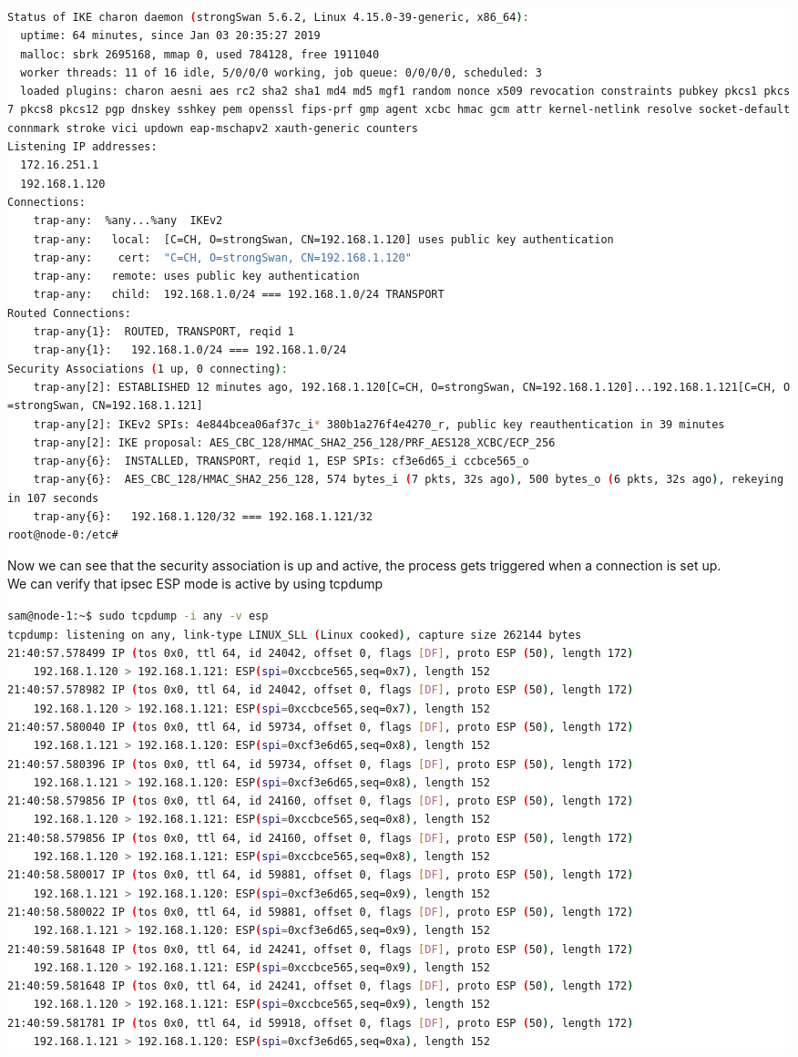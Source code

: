 ```bash
Status of IKE charon daemon (strongSwan 5.6.2, Linux 4.15.0-39-generic, x86_64):
  uptime: 64 minutes, since Jan 03 20:35:27 2019
  malloc: sbrk 2695168, mmap 0, used 784128, free 1911040
  worker threads: 11 of 16 idle, 5/0/0/0 working, job queue: 0/0/0/0, scheduled: 3
  loaded plugins: charon aesni aes rc2 sha2 sha1 md4 md5 mgf1 random nonce x509 revocation constraints pubkey pkcs1 pkcs7 pkcs8 pkcs12 pgp dnskey sshkey pem openssl fips-prf gmp agent xcbc hmac gcm attr kernel-netlink resolve socket-default connmark stroke vici updown eap-mschapv2 xauth-generic counters
Listening IP addresses:
  172.16.251.1
  192.168.1.120
Connections:
    trap-any:  %any...%any  IKEv2
    trap-any:   local:  [C=CH, O=strongSwan, CN=192.168.1.120] uses public key authentication
    trap-any:    cert:  "C=CH, O=strongSwan, CN=192.168.1.120"
    trap-any:   remote: uses public key authentication
    trap-any:   child:  192.168.1.0/24 === 192.168.1.0/24 TRANSPORT
Routed Connections:
    trap-any{1}:  ROUTED, TRANSPORT, reqid 1
    trap-any{1}:   192.168.1.0/24 === 192.168.1.0/24
Security Associations (1 up, 0 connecting):
    trap-any[2]: ESTABLISHED 12 minutes ago, 192.168.1.120[C=CH, O=strongSwan, CN=192.168.1.120]...192.168.1.121[C=CH, O=strongSwan, CN=192.168.1.121]
    trap-any[2]: IKEv2 SPIs: 4e844bcea06af37c_i* 380b1a276f4e4270_r, public key reauthentication in 39 minutes
    trap-any[2]: IKE proposal: AES_CBC_128/HMAC_SHA2_256_128/PRF_AES128_XCBC/ECP_256
    trap-any{6}:  INSTALLED, TRANSPORT, reqid 1, ESP SPIs: cf3e6d65_i ccbce565_o
    trap-any{6}:  AES_CBC_128/HMAC_SHA2_256_128, 574 bytes_i (7 pkts, 32s ago), 500 bytes_o (6 pkts, 32s ago), rekeying in 107 seconds
    trap-any{6}:   192.168.1.120/32 === 192.168.1.121/32
root@node-0:/etc# 
```  
Now we can see that the security association is up and active, the process gets triggered when a connection is set up.  
We can verify that ipsec ESP mode is active by using tcpdump  
```bash
sam@node-1:~$ sudo tcpdump -i any -v esp
tcpdump: listening on any, link-type LINUX_SLL (Linux cooked), capture size 262144 bytes
21:40:57.578499 IP (tos 0x0, ttl 64, id 24042, offset 0, flags [DF], proto ESP (50), length 172)
    192.168.1.120 > 192.168.1.121: ESP(spi=0xccbce565,seq=0x7), length 152
21:40:57.578982 IP (tos 0x0, ttl 64, id 24042, offset 0, flags [DF], proto ESP (50), length 172)
    192.168.1.120 > 192.168.1.121: ESP(spi=0xccbce565,seq=0x7), length 152
21:40:57.580040 IP (tos 0x0, ttl 64, id 59734, offset 0, flags [DF], proto ESP (50), length 172)
    192.168.1.121 > 192.168.1.120: ESP(spi=0xcf3e6d65,seq=0x8), length 152
21:40:57.580396 IP (tos 0x0, ttl 64, id 59734, offset 0, flags [DF], proto ESP (50), length 172)
    192.168.1.121 > 192.168.1.120: ESP(spi=0xcf3e6d65,seq=0x8), length 152
21:40:58.579856 IP (tos 0x0, ttl 64, id 24160, offset 0, flags [DF], proto ESP (50), length 172)
    192.168.1.120 > 192.168.1.121: ESP(spi=0xccbce565,seq=0x8), length 152
21:40:58.579856 IP (tos 0x0, ttl 64, id 24160, offset 0, flags [DF], proto ESP (50), length 172)
    192.168.1.120 > 192.168.1.121: ESP(spi=0xccbce565,seq=0x8), length 152
21:40:58.580017 IP (tos 0x0, ttl 64, id 59881, offset 0, flags [DF], proto ESP (50), length 172)
    192.168.1.121 > 192.168.1.120: ESP(spi=0xcf3e6d65,seq=0x9), length 152
21:40:58.580022 IP (tos 0x0, ttl 64, id 59881, offset 0, flags [DF], proto ESP (50), length 172)
    192.168.1.121 > 192.168.1.120: ESP(spi=0xcf3e6d65,seq=0x9), length 152
21:40:59.581648 IP (tos 0x0, ttl 64, id 24241, offset 0, flags [DF], proto ESP (50), length 172)
    192.168.1.120 > 192.168.1.121: ESP(spi=0xccbce565,seq=0x9), length 152
21:40:59.581648 IP (tos 0x0, ttl 64, id 24241, offset 0, flags [DF], proto ESP (50), length 172)
    192.168.1.120 > 192.168.1.121: ESP(spi=0xccbce565,seq=0x9), length 152
21:40:59.581781 IP (tos 0x0, ttl 64, id 59918, offset 0, flags [DF], proto ESP (50), length 172)
    192.168.1.121 > 192.168.1.120: ESP(spi=0xcf3e6d65,seq=0xa), length 152
```
